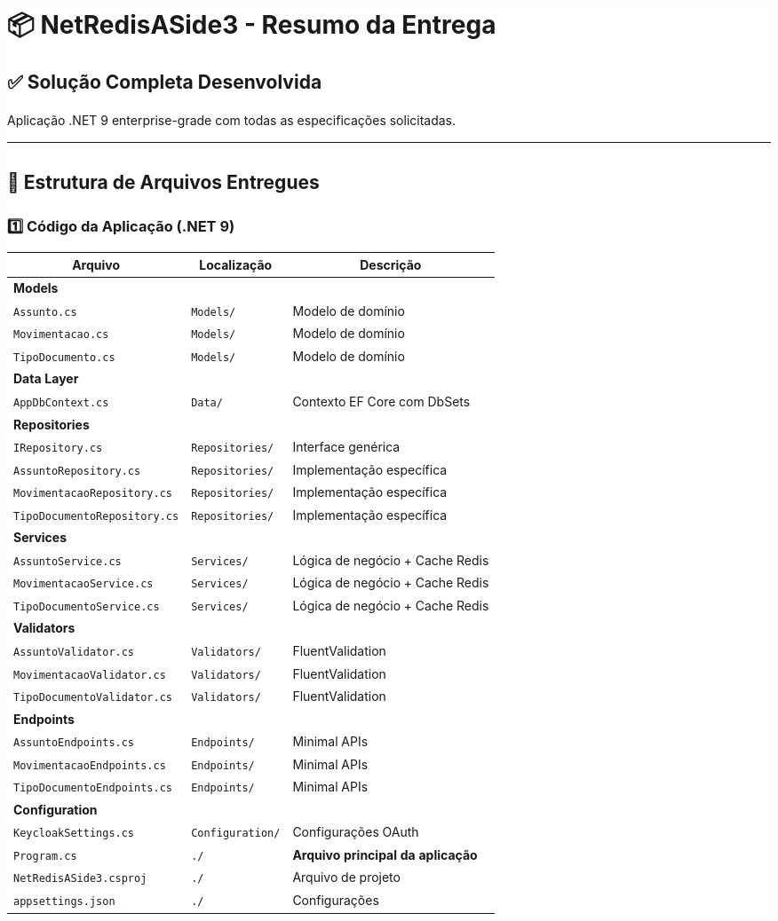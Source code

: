 # 📦 NetRedisASide3 - Resumo da Entrega

## ✅ Solução Completa Desenvolvida

Aplicação .NET 9 enterprise-grade com todas as especificações solicitadas.

---

## 📂 Estrutura de Arquivos Entregues

### 1️⃣ Código da Aplicação (.NET 9)

| Arquivo | Localização | Descrição |
|---------|-------------|-----------|
| **Models** | | |
| `Assunto.cs` | `Models/` | Modelo de domínio |
| `Movimentacao.cs` | `Models/` | Modelo de domínio |
| `TipoDocumento.cs` | `Models/` | Modelo de domínio |
| **Data Layer** | | |
| `AppDbContext.cs` | `Data/` | Contexto EF Core com DbSets |
| **Repositories** | | |
| `IRepository.cs` | `Repositories/` | Interface genérica |
| `AssuntoRepository.cs` | `Repositories/` | Implementação específica |
| `MovimentacaoRepository.cs` | `Repositories/` | Implementação específica |
| `TipoDocumentoRepository.cs` | `Repositories/` | Implementação específica |
| **Services** | | |
| `AssuntoService.cs` | `Services/` | Lógica de negócio + Cache Redis |
| `MovimentacaoService.cs` | `Services/` | Lógica de negócio + Cache Redis |
| `TipoDocumentoService.cs` | `Services/` | Lógica de negócio + Cache Redis |
| **Validators** | | |
| `AssuntoValidator.cs` | `Validators/` | FluentValidation |
| `MovimentacaoValidator.cs` | `Validators/` | FluentValidation |
| `TipoDocumentoValidator.cs` | `Validators/` | FluentValidation |
| **Endpoints** | | |
| `AssuntoEndpoints.cs` | `Endpoints/` | Minimal APIs |
| `MovimentacaoEndpoints.cs` | `Endpoints/` | Minimal APIs |
| `TipoDocumentoEndpoints.cs` | `Endpoints/` | Minimal APIs |
| **Configuration** | | |
| `KeycloakSettings.cs` | `Configuration/` | Configurações OAuth |
| `Program.cs` | `./` | **Arquivo principal da aplicação** |
| `NetRedisASide3.csproj` | `./` | Arquivo de projeto |
| `appsettings.json` | `./` | Configurações |